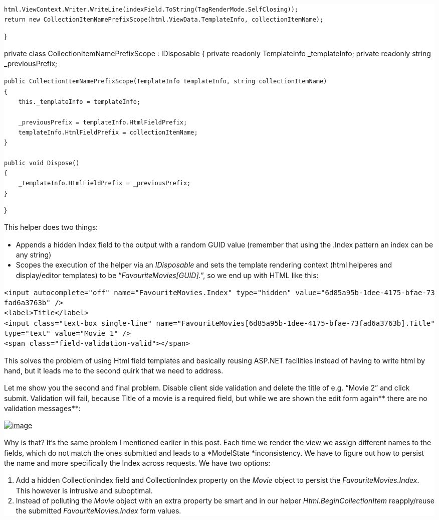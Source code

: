    html.ViewContext.Writer.WriteLine(indexField.ToString(TagRenderMode.SelfClosing));
    return new CollectionItemNamePrefixScope(html.ViewData.TemplateInfo, collectionItemName);
}

private class CollectionItemNamePrefixScope : IDisposable
{
    private readonly TemplateInfo _templateInfo;
    private readonly string _previousPrefix;

    public CollectionItemNamePrefixScope(TemplateInfo templateInfo, string collectionItemName)
    {
        this._templateInfo = templateInfo;

        _previousPrefix = templateInfo.HtmlFieldPrefix;
        templateInfo.HtmlFieldPrefix = collectionItemName;
    }

    public void Dispose()
    {
        _templateInfo.HtmlFieldPrefix = _previousPrefix;
    }
}</pre></p> 

This helper does two things:

  * Appends a hidden Index field to the output with a random GUID value (remember that using the .Index pattern an index can be any string)
  * Scopes the execution of the helper via an *IDisposable* and sets the template rendering context (html helperes and display/editor templates) to be “*FavouriteMovies[GUID].*”, so we end up with HTML like this:

<pre class="brush: xml; title: ; notranslate" title="">&lt;input autocomplete="off" name="FavouriteMovies.Index" type="hidden" value="6d85a95b-1dee-4175-bfae-73fad6a3763b" /&gt;
&lt;label&gt;Title&lt;/label&gt;
&lt;input class="text-box single-line" name="FavouriteMovies[6d85a95b-1dee-4175-bfae-73fad6a3763b].Title" type="text" value="Movie 1" /&gt;
&lt;span class="field-validation-valid"&gt;&lt;/span&gt;</pre>

This solves the problem of using Html field templates and basically reusing ASP.NET facilities instead of having to write html by hand, but it leads me to the second quirk that we need to address.

Let me show you the second and final problem. Disable client side validation and delete the title of e.g. “Movie 2” and click submit. Validation will fail, because Title of a movie is a required field, but while we are shown the edit form again** there are no validation messages**:

[<img style="background-image: none; margin: 0px; padding-left: 0px; padding-right: 0px; display: inline; padding-top: 0px; border-width: 0px;" title="image" src="http://ivanz.com/wp-content/uploads/2011/06/image_thumb4.png" border="0" alt="image" width="544" height="174" />][5]

Why is that? It’s the same problem I mentioned earlier in this post. Each time we render the view we assign different names to the fields, which do not match the ones submitted and leads to a *ModelState *inconsistency. We have to figure out how to persist the name and more specifically the Index across requests. We have two options:

  1. Add a hidden CollectionIndex field and CollectionIndex property on the *Movie* object to persist the *FavouriteMovies.Index*. This however is intrusive and suboptimal.
  2. Instead of polluting the *Movie* object with an extra property be smart and in our helper *Html.BeginCollectionItem* reapply/reuse the submitted *FavouriteMovies.Index* form values.


 [1]: http://ivanz.com/2011/06/16/editing-variable-length-reorderable-collections-in-asp-net-mvc-part-1/
 [2]: http://ivanz.com/2011/06/20/editing-variable-length-reorderable-collections-in-asp-net-mvc-part-2/
 [3]: http://ivanz.com/2011/06/29/editing-variable-length-reorderable-collections-in-asp-net-mvc-part-3/
 [4]: http://ivanz.com/wp-content/uploads/2011/06/image3.png
 [5]: http://ivanz.com/wp-content/uploads/2011/06/image4.png
 [6]: http://ivanz.com/wp-content/uploads/2011/06/image5.png